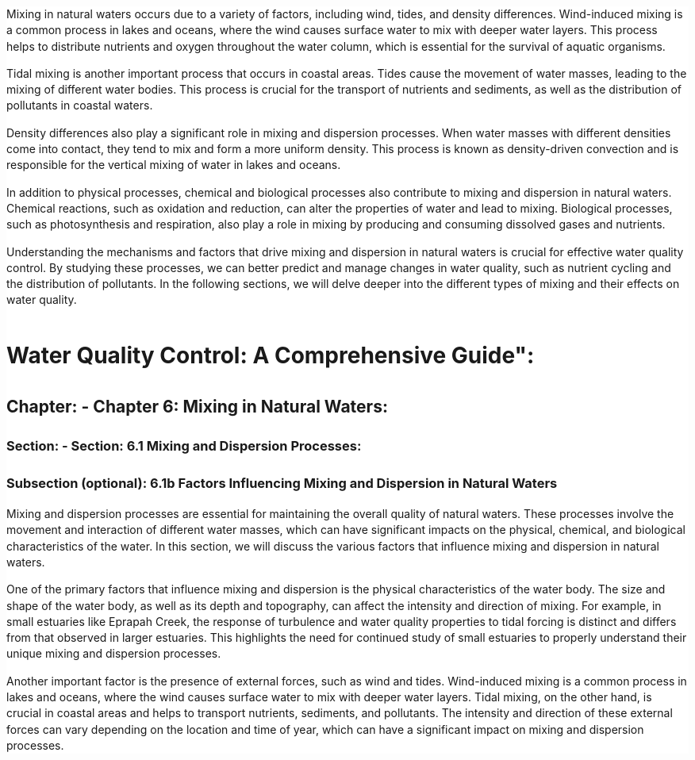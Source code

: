 Mixing in natural waters occurs due to a variety of factors, including wind, tides, and density differences. Wind-induced mixing is a common process in lakes and oceans, where the wind causes surface water to mix with deeper water layers. This process helps to distribute nutrients and oxygen throughout the water column, which is essential for the survival of aquatic organisms.

Tidal mixing is another important process that occurs in coastal areas. Tides cause the movement of water masses, leading to the mixing of different water bodies. This process is crucial for the transport of nutrients and sediments, as well as the distribution of pollutants in coastal waters.

Density differences also play a significant role in mixing and dispersion processes. When water masses with different densities come into contact, they tend to mix and form a more uniform density. This process is known as density-driven convection and is responsible for the vertical mixing of water in lakes and oceans.

In addition to physical processes, chemical and biological processes also contribute to mixing and dispersion in natural waters. Chemical reactions, such as oxidation and reduction, can alter the properties of water and lead to mixing. Biological processes, such as photosynthesis and respiration, also play a role in mixing by producing and consuming dissolved gases and nutrients.

Understanding the mechanisms and factors that drive mixing and dispersion in natural waters is crucial for effective water quality control. By studying these processes, we can better predict and manage changes in water quality, such as nutrient cycling and the distribution of pollutants. In the following sections, we will delve deeper into the different types of mixing and their effects on water quality.


# Water Quality Control: A Comprehensive Guide":

## Chapter: - Chapter 6: Mixing in Natural Waters:

### Section: - Section: 6.1 Mixing and Dispersion Processes:

### Subsection (optional): 6.1b Factors Influencing Mixing and Dispersion in Natural Waters

Mixing and dispersion processes are essential for maintaining the overall quality of natural waters. These processes involve the movement and interaction of different water masses, which can have significant impacts on the physical, chemical, and biological characteristics of the water. In this section, we will discuss the various factors that influence mixing and dispersion in natural waters.

One of the primary factors that influence mixing and dispersion is the physical characteristics of the water body. The size and shape of the water body, as well as its depth and topography, can affect the intensity and direction of mixing. For example, in small estuaries like Eprapah Creek, the response of turbulence and water quality properties to tidal forcing is distinct and differs from that observed in larger estuaries. This highlights the need for continued study of small estuaries to properly understand their unique mixing and dispersion processes.

Another important factor is the presence of external forces, such as wind and tides. Wind-induced mixing is a common process in lakes and oceans, where the wind causes surface water to mix with deeper water layers. Tidal mixing, on the other hand, is crucial in coastal areas and helps to transport nutrients, sediments, and pollutants. The intensity and direction of these external forces can vary depending on the location and time of year, which can have a significant impact on mixing and dispersion processes.
